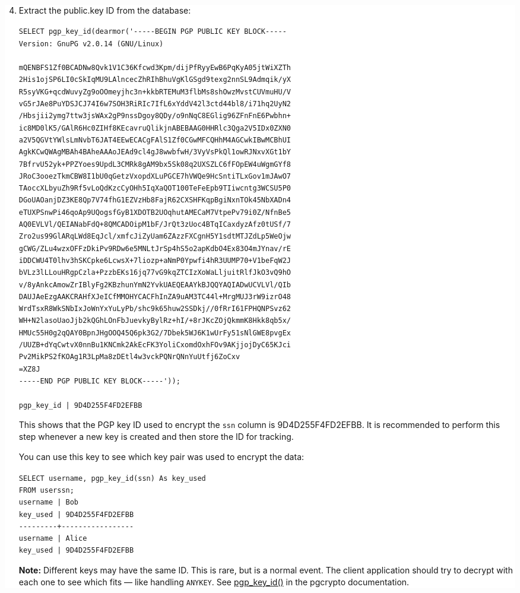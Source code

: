4.  Extract the public.key ID from the database:

    ```
    SELECT pgp_key_id(dearmor('-----BEGIN PGP PUBLIC KEY BLOCK-----
    Version: GnuPG v2.0.14 (GNU/Linux)
    
    mQENBFS1Zf0BCADNw8Qvk1V1C36Kfcwd3Kpm/dijPfRyyEwB6PqKyA05jtWiXZTh
    2His1ojSP6LI0cSkIqMU9LAlncecZhRIhBhuVgKlGSgd9texg2nnSL9Admqik/yX
    R5syVKG+qcdWuvyZg9oOOmeyjhc3n+kkbRTEMuM3flbMs8shOwzMvstCUVmuHU/V
    vG5rJAe8PuYDSJCJ74I6w7SOH3RiRIc7IfL6xYddV42l3ctd44bl8/i71hq2UyN2
    /Hbsjii2ymg7ttw3jsWAx2gP9nssDgoy8QDy/o9nNqC8EGlig96ZFnFnE6Pwbhn+
    ic8MD0lK5/GAlR6Hc0ZIHf8KEcavruQlikjnABEBAAG0HHRlc3Qga2V5IDx0ZXN0
    a2V5QGVtYWlsLmNvbT6JAT4EEwECACgFAlS1Zf0CGwMFCQHhM4AGCwkIBwMCBhUI
    AgkKCwQWAgMBAh4BAheAAAoJEAd9cl4gJ8wwbfwH/3VyVsPkQl1owRJNxvXGt1bY
    7BfrvU52yk+PPZYoes9UpdL3CMRk8gAM9bx5Sk08q2UXSZLC6fFOpEW4uWgmGYf8
    JRoC3ooezTkmCBW8I1bU0qGetzVxopdXLuPGCE7hVWQe9HcSntiTLxGov1mJAwO7
    TAoccXLbyuZh9Rf5vLoQdKzcCyOHh5IqXaQOT100TeFeEpb9TIiwcntg3WCSU5P0
    DGoUAOanjDZ3KE8Qp7V74fhG1EZVzHb8FajR62CXSHFKqpBgiNxnTOk45NbXADn4
    eTUXPSnwPi46qoAp9UQogsfGyB1XDOTB2UOqhutAMECaM7VtpePv79i0Z/NfnBe5
    AQ0EVLVl/QEIANabFdQ+8QMCADOipM1bF/JrQt3zUoc4BTqICaxdyzAfz0tUSf/7
    Zro2us99GlARqLWd8EqJcl/xmfcJiZyUam6ZAzzFXCgnH5Y1sdtMTJZdLp5WeOjw
    gCWG/ZLu4wzxOFFzDkiPv9RDw6e5MNLtJrSp4hS5o2apKdbO4Ex83O4mJYnav/rE
    iDDCWU4T0lhv3hSKCpke6LcwsX+7liozp+aNmP0Ypwfi4hR3UUMP70+V1beFqW2J
    bVLz3lLLouHRgpCzla+PzzbEKs16jq77vG9kqZTCIzXoWaLljuitRlfJkO3vQ9hO
    v/8yAnkcAmowZrIBlyFg2KBzhunYmN2YvkUAEQEAAYkBJQQYAQIADwUCVLVl/QIb
    DAUJAeEzgAAKCRAHfXJeICfMMOHYCACFhInZA9uAM3TC44l+MrgMUJ3rW9izrO48
    WrdTsxR8WkSNbIxJoWnYxYuLyPb/shc9k65huw2SSDkj//0fRrI61FPHQNPSvz62
    WH+N2lasoUaoJjb2kQGhLOnFbJuevkyBylRz+hI/+8rJKcZOjQkmmK8Hkk8qb5x/
    HMUc55H0g2qQAY0BpnJHgOOQ45Q6pk3G2/7Dbek5WJ6K1wUrFy51sNlGWE8pvgEx
    /UUZB+dYqCwtvX0nnBu1KNCmk2AkEcFK3YoliCxomdOxhFOv9AKjjojDyC65KJci
    Pv2MikPS2fKOAg1R3LpMa8zDEtl4w3vckPQNrQNnYuUtfj6ZoCxv
    =XZ8J
    -----END PGP PUBLIC KEY BLOCK-----'));
    
    pgp_key_id | 9D4D255F4FD2EFBB
    
    ```

    This shows that the PGP key ID used to encrypt the `ssn` column is 9D4D255F4FD2EFBB. It is recommended to perform this step whenever a new key is created and then store the ID for tracking.

    You can use this key to see which key pair was used to encrypt the data:

    ```
    SELECT username, pgp_key_id(ssn) As key_used
    FROM userssn;
    username | Bob
    key_used | 9D4D255F4FD2EFBB
    ---------+-----------------
    username | Alice
    key_used | 9D4D255F4FD2EFBB
    
    ```

    **Note:** Different keys may have the same ID. This is rare, but is a normal event. The client application should try to decrypt with each one to see which fits — like handling `ANYKEY`. See [pgp\_key\_id\(\)](https://www.postgresql.org/docs/9.4/pgcrypto.html) in the pgcrypto documentation.
